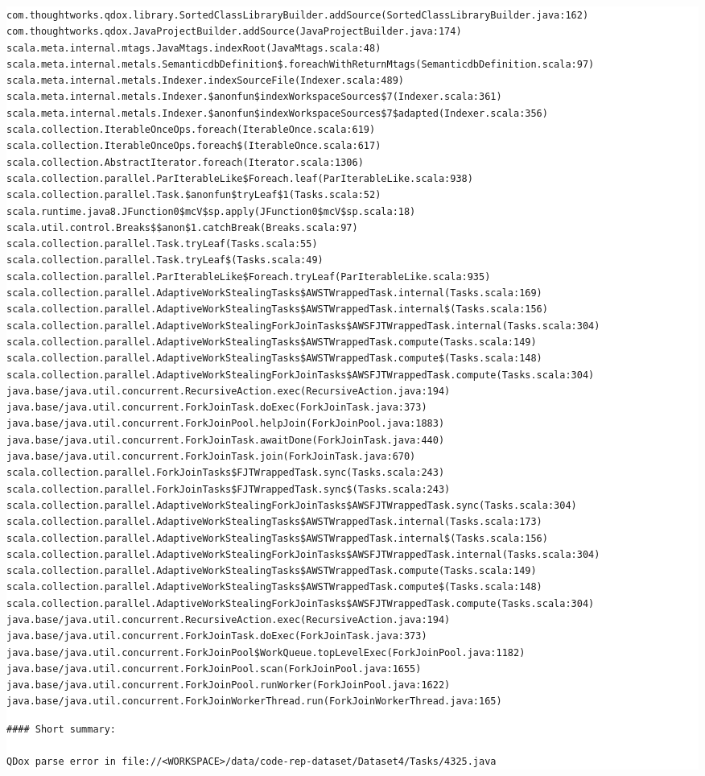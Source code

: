 	com.thoughtworks.qdox.library.SortedClassLibraryBuilder.addSource(SortedClassLibraryBuilder.java:162)
	com.thoughtworks.qdox.JavaProjectBuilder.addSource(JavaProjectBuilder.java:174)
	scala.meta.internal.mtags.JavaMtags.indexRoot(JavaMtags.scala:48)
	scala.meta.internal.metals.SemanticdbDefinition$.foreachWithReturnMtags(SemanticdbDefinition.scala:97)
	scala.meta.internal.metals.Indexer.indexSourceFile(Indexer.scala:489)
	scala.meta.internal.metals.Indexer.$anonfun$indexWorkspaceSources$7(Indexer.scala:361)
	scala.meta.internal.metals.Indexer.$anonfun$indexWorkspaceSources$7$adapted(Indexer.scala:356)
	scala.collection.IterableOnceOps.foreach(IterableOnce.scala:619)
	scala.collection.IterableOnceOps.foreach$(IterableOnce.scala:617)
	scala.collection.AbstractIterator.foreach(Iterator.scala:1306)
	scala.collection.parallel.ParIterableLike$Foreach.leaf(ParIterableLike.scala:938)
	scala.collection.parallel.Task.$anonfun$tryLeaf$1(Tasks.scala:52)
	scala.runtime.java8.JFunction0$mcV$sp.apply(JFunction0$mcV$sp.scala:18)
	scala.util.control.Breaks$$anon$1.catchBreak(Breaks.scala:97)
	scala.collection.parallel.Task.tryLeaf(Tasks.scala:55)
	scala.collection.parallel.Task.tryLeaf$(Tasks.scala:49)
	scala.collection.parallel.ParIterableLike$Foreach.tryLeaf(ParIterableLike.scala:935)
	scala.collection.parallel.AdaptiveWorkStealingTasks$AWSTWrappedTask.internal(Tasks.scala:169)
	scala.collection.parallel.AdaptiveWorkStealingTasks$AWSTWrappedTask.internal$(Tasks.scala:156)
	scala.collection.parallel.AdaptiveWorkStealingForkJoinTasks$AWSFJTWrappedTask.internal(Tasks.scala:304)
	scala.collection.parallel.AdaptiveWorkStealingTasks$AWSTWrappedTask.compute(Tasks.scala:149)
	scala.collection.parallel.AdaptiveWorkStealingTasks$AWSTWrappedTask.compute$(Tasks.scala:148)
	scala.collection.parallel.AdaptiveWorkStealingForkJoinTasks$AWSFJTWrappedTask.compute(Tasks.scala:304)
	java.base/java.util.concurrent.RecursiveAction.exec(RecursiveAction.java:194)
	java.base/java.util.concurrent.ForkJoinTask.doExec(ForkJoinTask.java:373)
	java.base/java.util.concurrent.ForkJoinPool.helpJoin(ForkJoinPool.java:1883)
	java.base/java.util.concurrent.ForkJoinTask.awaitDone(ForkJoinTask.java:440)
	java.base/java.util.concurrent.ForkJoinTask.join(ForkJoinTask.java:670)
	scala.collection.parallel.ForkJoinTasks$FJTWrappedTask.sync(Tasks.scala:243)
	scala.collection.parallel.ForkJoinTasks$FJTWrappedTask.sync$(Tasks.scala:243)
	scala.collection.parallel.AdaptiveWorkStealingForkJoinTasks$AWSFJTWrappedTask.sync(Tasks.scala:304)
	scala.collection.parallel.AdaptiveWorkStealingTasks$AWSTWrappedTask.internal(Tasks.scala:173)
	scala.collection.parallel.AdaptiveWorkStealingTasks$AWSTWrappedTask.internal$(Tasks.scala:156)
	scala.collection.parallel.AdaptiveWorkStealingForkJoinTasks$AWSFJTWrappedTask.internal(Tasks.scala:304)
	scala.collection.parallel.AdaptiveWorkStealingTasks$AWSTWrappedTask.compute(Tasks.scala:149)
	scala.collection.parallel.AdaptiveWorkStealingTasks$AWSTWrappedTask.compute$(Tasks.scala:148)
	scala.collection.parallel.AdaptiveWorkStealingForkJoinTasks$AWSFJTWrappedTask.compute(Tasks.scala:304)
	java.base/java.util.concurrent.RecursiveAction.exec(RecursiveAction.java:194)
	java.base/java.util.concurrent.ForkJoinTask.doExec(ForkJoinTask.java:373)
	java.base/java.util.concurrent.ForkJoinPool$WorkQueue.topLevelExec(ForkJoinPool.java:1182)
	java.base/java.util.concurrent.ForkJoinPool.scan(ForkJoinPool.java:1655)
	java.base/java.util.concurrent.ForkJoinPool.runWorker(ForkJoinPool.java:1622)
	java.base/java.util.concurrent.ForkJoinWorkerThread.run(ForkJoinWorkerThread.java:165)
```
#### Short summary: 

QDox parse error in file://<WORKSPACE>/data/code-rep-dataset/Dataset4/Tasks/4325.java